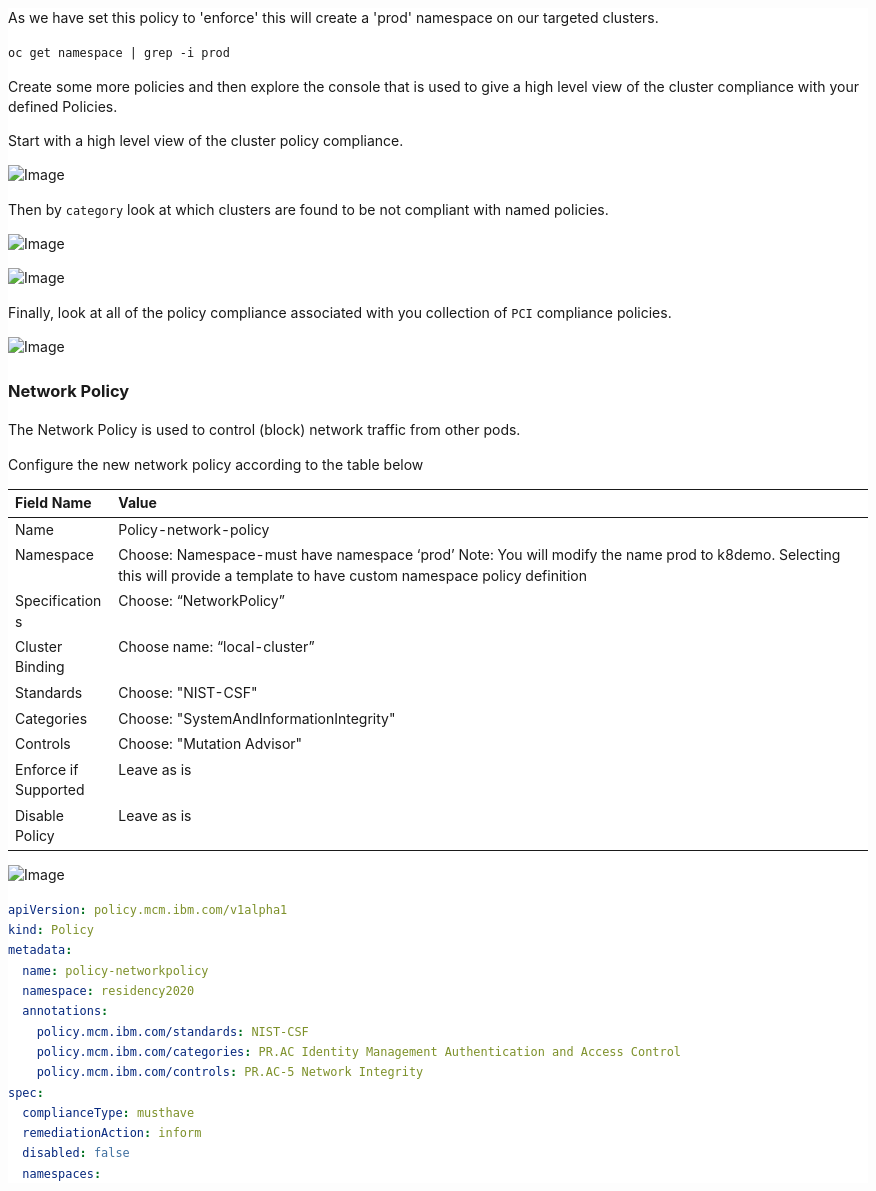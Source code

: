 As we have set this policy to 'enforce' this will create a 'prod' namespace on our targeted clusters.

  ~~~ shell
  oc get namespace | grep -i prod
  ~~~

Create some more policies and then explore the console that is used to give a high level view of the cluster compliance with your defined Policies.

Start with a high level view of the cluster policy compliance.

![Image](assets/img/cp4mcm/PolicySummary.png)

Then by `category` look at which clusters are found to be not compliant with named policies.

![Image](assets/img/cp4mcm/ClusterSummary2.png)


![Image](assets/img/cp4mcm/PolicyCollection.png)

Finally, look at all of the policy compliance associated with you collection of `PCI` compliance policies.

![Image](assets/img/cp4mcm/SISummary.png)


### Network Policy

The Network Policy is used to control (block) network traffic from other pods.

Configure the new network policy according to the table below

| Field Name           | Value                                                        |
| :------------------- | :----------------------------------------------------------- |
| Name                 | Policy-network-policy                                        |
| Namespace            | Choose: Namespace-must have namespace ‘prod’ Note: You will modify the name prod to k8demo. Selecting this will provide a template to have custom namespace policy definition |
| Specifications       | Choose: “NetworkPolicy”                                      |
| Cluster Binding      | Choose name: “local-cluster”                                 |
| Standards            | Choose: "NIST-CSF"                                           |
| Categories           | Choose: "SystemAndInformationIntegrity"                      |
| Controls             | Choose: "Mutation Advisor"                                   |
| Enforce if Supported | Leave as is                                                  |
| Disable Policy       | Leave as is                                                  |


![Image](assets/img/cp4mcm/cp4mcm_clipimage00078.png)
~~~ yaml
apiVersion: policy.mcm.ibm.com/v1alpha1
kind: Policy
metadata:
  name: policy-networkpolicy
  namespace: residency2020
  annotations:
    policy.mcm.ibm.com/standards: NIST-CSF
    policy.mcm.ibm.com/categories: PR.AC Identity Management Authentication and Access Control
    policy.mcm.ibm.com/controls: PR.AC-5 Network Integrity
spec:
  complianceType: musthave
  remediationAction: inform
  disabled: false
  namespaces:
~~~